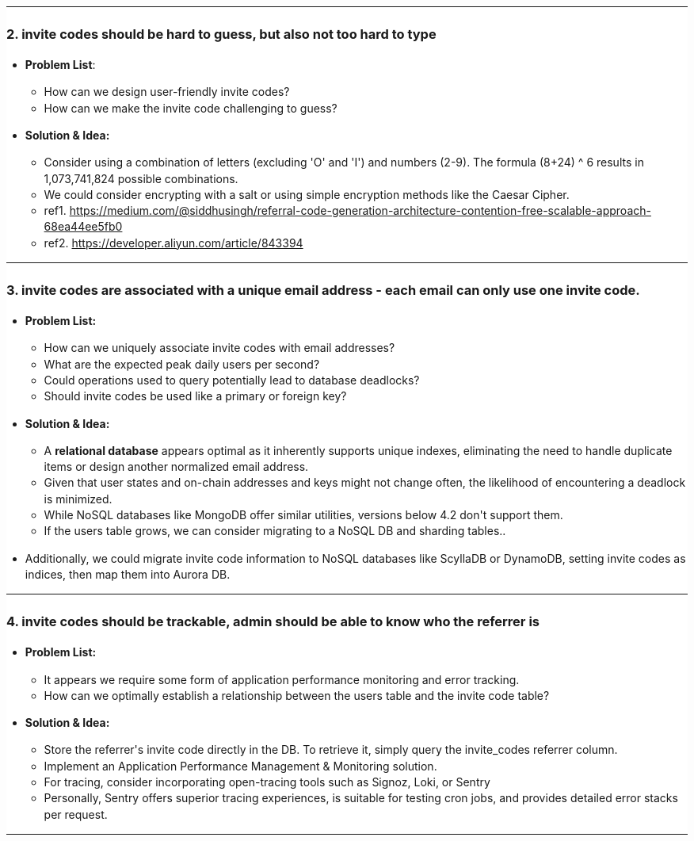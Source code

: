 

---

### 2. invite codes should be hard to guess, but also not too hard to type

- **Problem List**:
    - How can we design user-friendly invite codes?
    - How can we make the invite code challenging to guess?
    
- **Solution & Idea:**
    - Consider using a combination of letters (excluding 'O' and 'I') and numbers (2-9). The formula (8+24) ^ 6 results in 1,073,741,824 possible combinations.
    - We could consider encrypting with a salt or using simple encryption methods like the Caesar Cipher.
    - ref1. https://medium.com/@siddhusingh/referral-code-generation-architecture-contention-free-scalable-approach-68ea44ee5fb0
    - ref2. https://developer.aliyun.com/article/843394


--- 

### 3. invite codes are associated with a unique email address - each email can only use one invite code.
- **Problem List:**
     - How can we uniquely associate invite codes with email addresses?
     - What are the expected peak daily users per second?
     - Could operations used to query potentially lead to database deadlocks?
     - Should invite codes be used like a primary or foreign key?
     
- **Solution & Idea:** 
    -  A **relational database** appears optimal as it inherently supports unique indexes, eliminating the need to handle duplicate items or design another normalized email address.
    - Given that user states and on-chain addresses and keys might not change often, the likelihood of encountering a deadlock is minimized.
    - While NoSQL databases like MongoDB offer similar utilities, versions below 4.2 don't support them.
    - If the users table grows, we can consider migrating to a NoSQL DB and sharding tables..

- Additionally, we could migrate invite code information to NoSQL databases like ScyllaDB or DynamoDB, setting invite codes as indices, then map them into Aurora DB. 

---

### 4. invite codes should be trackable, admin should be able to know who the referrer is
   - **Problem List:**
       - It appears we require some form of application performance monitoring and error tracking.
       - How can we optimally establish a relationship between the users table and the invite code table?

   - **Solution & Idea:**
      - Store the referrer's invite code directly in the DB. To retrieve it, simply query the invite_codes referrer column.
      - Implement an Application Performance Management & Monitoring solution.
      - For tracing, consider incorporating open-tracing tools such as Signoz, Loki, or Sentry
      - Personally, Sentry offers superior tracing experiences, is suitable for testing cron jobs, and provides detailed error stacks per request.

---